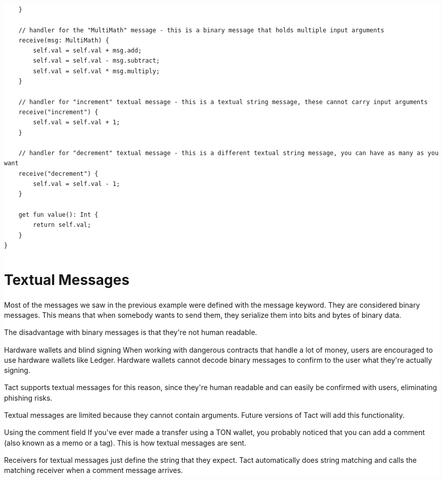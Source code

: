 ```tact
    }

    // handler for the "MultiMath" message - this is a binary message that holds multiple input arguments
    receive(msg: MultiMath) {
        self.val = self.val + msg.add;
        self.val = self.val - msg.subtract;
        self.val = self.val * msg.multiply;
    }

    // handler for "increment" textual message - this is a textual string message, these cannot carry input arguments
    receive("increment") {
        self.val = self.val + 1;
    }

    // handler for "decrement" textual message - this is a different textual string message, you can have as many as you want
    receive("decrement") {
        self.val = self.val - 1;
    }

    get fun value(): Int {
        return self.val;
    }
}
```

# Textual Messages

Most of the messages we saw in the previous example were defined with the message keyword. They are considered binary messages. This means that when somebody wants to send them, they serialize them into bits and bytes of binary data.

The disadvantage with binary messages is that they're not human readable.

Hardware wallets and blind signing
When working with dangerous contracts that handle a lot of money, users are encouraged to use hardware wallets like Ledger. Hardware wallets cannot decode binary messages to confirm to the user what they're actually signing.

Tact supports textual messages for this reason, since they're human readable and can easily be confirmed with users, eliminating phishing risks.

Textual messages are limited because they cannot contain arguments. Future versions of Tact will add this functionality.

Using the comment field
If you've ever made a transfer using a TON wallet, you probably noticed that you can add a comment (also known as a memo or a tag). This is how textual messages are sent.

Receivers for textual messages just define the string that they expect. Tact automatically does string matching and calls the matching receiver when a comment message arrives.
